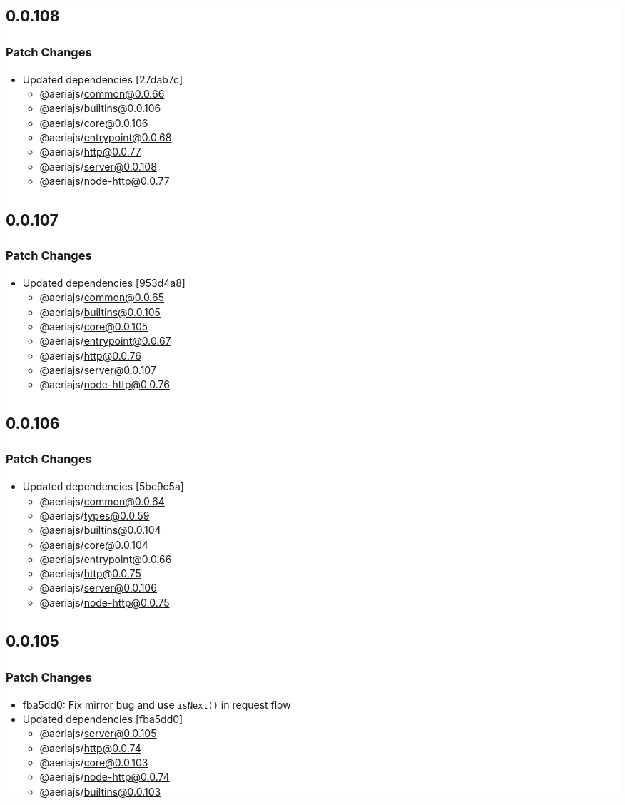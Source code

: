 ## 0.0.108

### Patch Changes

- Updated dependencies [27dab7c]
  - @aeriajs/common@0.0.66
  - @aeriajs/builtins@0.0.106
  - @aeriajs/core@0.0.106
  - @aeriajs/entrypoint@0.0.68
  - @aeriajs/http@0.0.77
  - @aeriajs/server@0.0.108
  - @aeriajs/node-http@0.0.77

## 0.0.107

### Patch Changes

- Updated dependencies [953d4a8]
  - @aeriajs/common@0.0.65
  - @aeriajs/builtins@0.0.105
  - @aeriajs/core@0.0.105
  - @aeriajs/entrypoint@0.0.67
  - @aeriajs/http@0.0.76
  - @aeriajs/server@0.0.107
  - @aeriajs/node-http@0.0.76

## 0.0.106

### Patch Changes

- Updated dependencies [5bc9c5a]
  - @aeriajs/common@0.0.64
  - @aeriajs/types@0.0.59
  - @aeriajs/builtins@0.0.104
  - @aeriajs/core@0.0.104
  - @aeriajs/entrypoint@0.0.66
  - @aeriajs/http@0.0.75
  - @aeriajs/server@0.0.106
  - @aeriajs/node-http@0.0.75

## 0.0.105

### Patch Changes

- fba5dd0: Fix mirror bug and use `isNext()` in request flow
- Updated dependencies [fba5dd0]
  - @aeriajs/server@0.0.105
  - @aeriajs/http@0.0.74
  - @aeriajs/core@0.0.103
  - @aeriajs/node-http@0.0.74
  - @aeriajs/builtins@0.0.103
